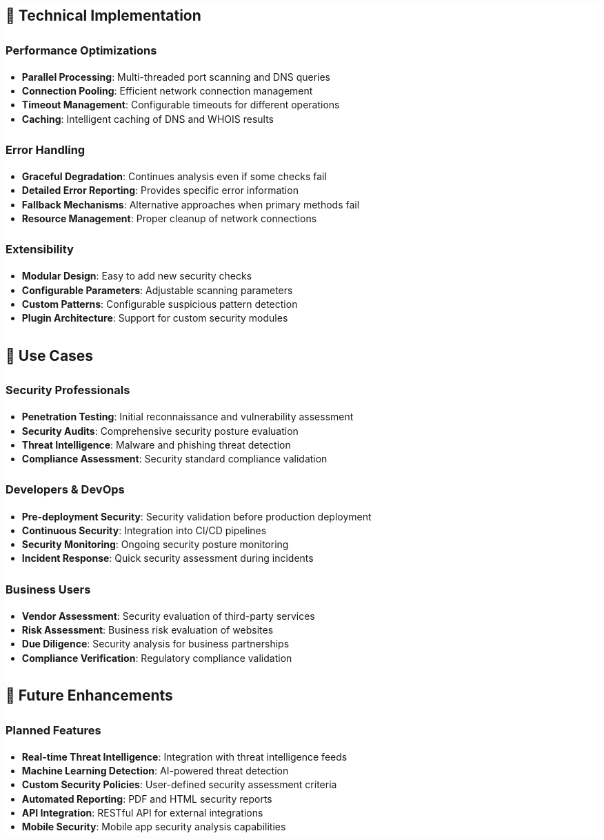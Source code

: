 ## 🔧 Technical Implementation

### Performance Optimizations
- **Parallel Processing**: Multi-threaded port scanning and DNS queries
- **Connection Pooling**: Efficient network connection management
- **Timeout Management**: Configurable timeouts for different operations
- **Caching**: Intelligent caching of DNS and WHOIS results

### Error Handling
- **Graceful Degradation**: Continues analysis even if some checks fail
- **Detailed Error Reporting**: Provides specific error information
- **Fallback Mechanisms**: Alternative approaches when primary methods fail
- **Resource Management**: Proper cleanup of network connections

### Extensibility
- **Modular Design**: Easy to add new security checks
- **Configurable Parameters**: Adjustable scanning parameters
- **Custom Patterns**: Configurable suspicious pattern detection
- **Plugin Architecture**: Support for custom security modules

## 🎯 Use Cases

### Security Professionals
- **Penetration Testing**: Initial reconnaissance and vulnerability assessment
- **Security Audits**: Comprehensive security posture evaluation
- **Threat Intelligence**: Malware and phishing threat detection
- **Compliance Assessment**: Security standard compliance validation

### Developers & DevOps
- **Pre-deployment Security**: Security validation before production deployment
- **Continuous Security**: Integration into CI/CD pipelines
- **Security Monitoring**: Ongoing security posture monitoring
- **Incident Response**: Quick security assessment during incidents

### Business Users
- **Vendor Assessment**: Security evaluation of third-party services
- **Risk Assessment**: Business risk evaluation of websites
- **Due Diligence**: Security analysis for business partnerships
- **Compliance Verification**: Regulatory compliance validation

## 🔄 Future Enhancements

### Planned Features
- **Real-time Threat Intelligence**: Integration with threat intelligence feeds
- **Machine Learning Detection**: AI-powered threat detection
- **Custom Security Policies**: User-defined security assessment criteria
- **Automated Reporting**: PDF and HTML security reports
- **API Integration**: RESTful API for external integrations
- **Mobile Security**: Mobile app security analysis capabilities
